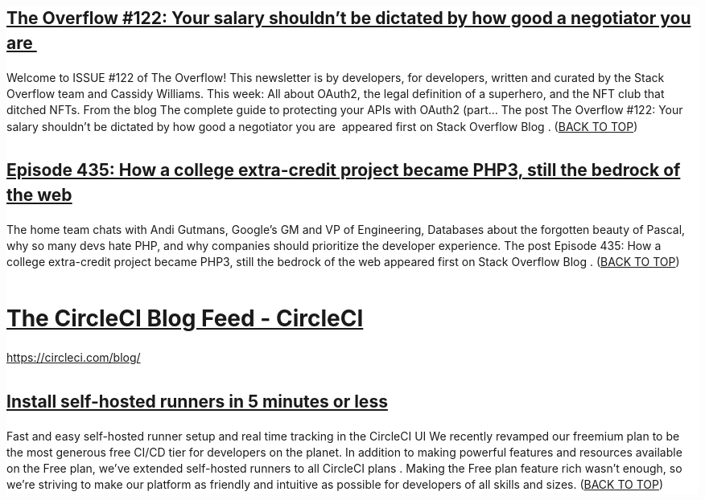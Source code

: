 <a name="0185d17592e6d5c425c5e61e437e99a7" />

## [The Overflow #122: Your salary shouldn’t be dictated by how good a negotiator you are ](https://stackoverflow.blog/2022/04/22/the-overflow-122-your-salary-shouldnt-be-dictated-by-how-good-a-negotiator-you-are/)


Welcome to ISSUE #122 of The Overflow! This newsletter is by developers, for developers, written and curated by the Stack Overflow team and Cassidy Williams. This week: All about OAuth2, the legal definition of a superhero, and the NFT club that ditched NFTs. From the blog The complete guide to protecting your APIs with OAuth2 (part… The post The Overflow #122: Your salary shouldn’t be dictated by how good a negotiator you are  appeared first on Stack Overflow Blog .
 ([BACK TO TOP](#toc_0185d17592e6d5c425c5e61e437e99a7))


<a name="a505d6a00a5ad76aebbcb95a36fa7575" />

## [Episode 435: How a college extra-credit project became PHP3, still the bedrock of the web](https://stackoverflow.blog/2022/04/22/episode-435-how-a-college-extra-credit-project-became-php3-still-the-bedrock-of-the-web/)


The home team chats with Andi Gutmans, Google’s GM and VP of Engineering, Databases about the forgotten beauty of Pascal, why so many devs hate PHP, and why companies should prioritize the developer experience. The post Episode 435: How a college extra-credit project became PHP3, still the bedrock of the web appeared first on Stack Overflow Blog .
 ([BACK TO TOP](#toc_a505d6a00a5ad76aebbcb95a36fa7575))



<a name="50d99b01755c1e1dd736dceace4f366d" />

# [The CircleCI Blog Feed - CircleCI](https://circleci.com/blog/)

https://circleci.com/blog/



<a name="55f15dfe4cdcc08756f8e943c7c74eaf" />

## [Install self-hosted runners in 5 minutes or less](https://circleci.com/blog/install-runner-in-five-minutes/)


Fast and easy self-hosted runner setup and real time tracking in the CircleCI UI We recently revamped our freemium plan to be the most generous free CI/CD tier for developers on the planet. In addition to making powerful features and resources available on the Free plan, we’ve extended self-hosted runners to all CircleCI plans . Making the Free plan feature rich wasn’t enough, so we’re striving to make our platform as friendly and intuitive as possible for developers of all skills and sizes.
 ([BACK TO TOP](#toc_55f15dfe4cdcc08756f8e943c7c74eaf))


<a name="72b21e5d393c4b797b9aa6a97206ed52" />
